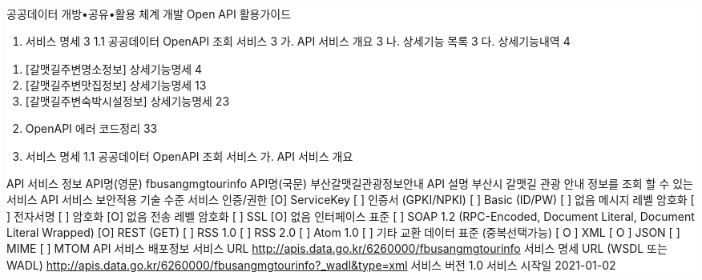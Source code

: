 

공공데이터 개방•공유•활용 체계 개발
Open API 활용가이드

















1. 서비스 명세	3
   1.1 공공데이터 OpenAPI 조회 서비스	3
   가. API 서비스 개요	3
   나. 상세기능 목록	3
   다. 상세기능내역	4
1) [갈맷길주변명소정보] 상세기능명세	4
2) [갈맷길주변맛집정보] 상세기능명세	13
3) [갈맷길주변숙박시설정보] 상세기능명세	23
2. OpenAPI 에러 코드정리	33



1. 서비스 명세
   1.1 공공데이터 OpenAPI 조회 서비스
   가. API 서비스 개요

API 서비스 정보
API명(영문)
fbusangmgtourinfo
API명(국문)
부산갈맷길관광정보안내
API 설명
부산시 갈맷길 관광 안내 정보를 조회 할 수 있는 서비스
API 서비스
보안적용
기술 수준
서비스 인증/권한
[O] ServiceKey    [ ] 인증서 (GPKI/NPKI)
[ ] Basic (ID/PW)  [ ] 없음
메시지 레벨
암호화
[ ] 전자서명   [ ] 암호화   [O] 없음
전송 레벨 암호화
[ ] SSL   [O] 없음
인터페이스 표준
[ ] SOAP 1.2
(RPC-Encoded, Document Literal, Document Literal Wrapped)
[O] REST (GET)
[ ] RSS 1.0   [ ] RSS 2.0   [ ] Atom 1.0   [ ] 기타
교환 데이터 표준
(중복선택가능)
[ O ] XML   [ O ] JSON   [ ] MIME   [ ] MTOM
API 서비스
배포정보
서비스 URL
http://apis.data.go.kr/6260000/fbusangmgtourinfo
서비스 명세 URL
(WSDL 또는 WADL)
http://apis.data.go.kr/6260000/fbusangmgtourinfo?_wadl&type=xml
서비스 버전
1.0
서비스 시작일
2021-01-02
